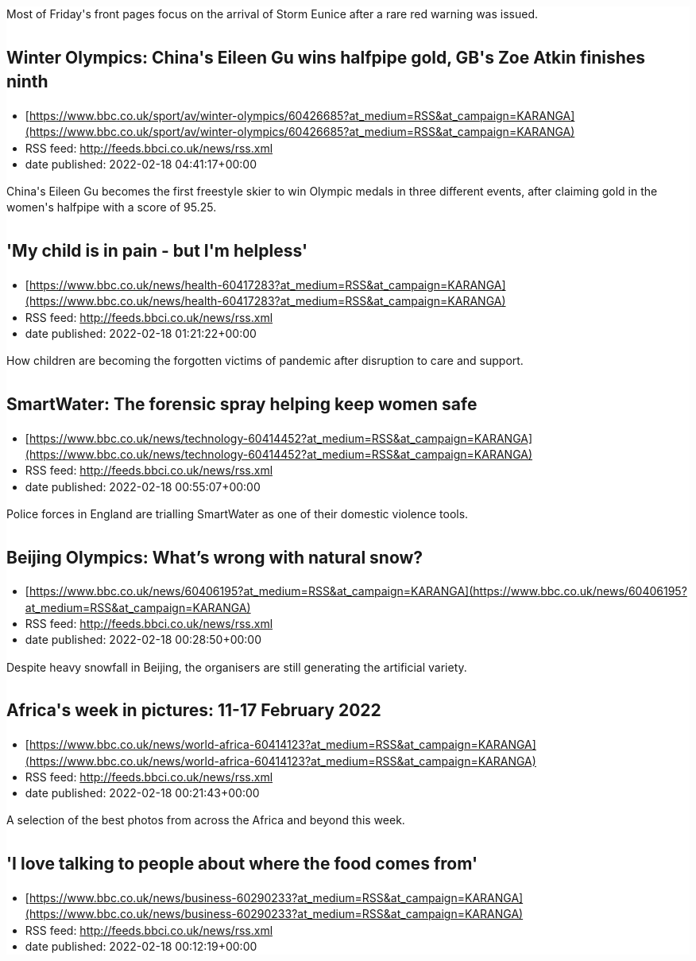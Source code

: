 Most of Friday's front pages focus on the arrival of Storm Eunice after a rare red warning was issued.

## Winter Olympics: China's Eileen Gu wins halfpipe gold, GB's Zoe Atkin finishes ninth
 - [https://www.bbc.co.uk/sport/av/winter-olympics/60426685?at_medium=RSS&at_campaign=KARANGA](https://www.bbc.co.uk/sport/av/winter-olympics/60426685?at_medium=RSS&at_campaign=KARANGA)
 - RSS feed: http://feeds.bbci.co.uk/news/rss.xml
 - date published: 2022-02-18 04:41:17+00:00

China's Eileen Gu becomes the first freestyle skier to win Olympic medals in three different events, after claiming gold in the women's halfpipe with a score of 95.25.

## 'My child is in pain - but I'm helpless'
 - [https://www.bbc.co.uk/news/health-60417283?at_medium=RSS&at_campaign=KARANGA](https://www.bbc.co.uk/news/health-60417283?at_medium=RSS&at_campaign=KARANGA)
 - RSS feed: http://feeds.bbci.co.uk/news/rss.xml
 - date published: 2022-02-18 01:21:22+00:00

How children are becoming the forgotten victims of pandemic after disruption to care and support.

## SmartWater: The forensic spray helping keep women safe
 - [https://www.bbc.co.uk/news/technology-60414452?at_medium=RSS&at_campaign=KARANGA](https://www.bbc.co.uk/news/technology-60414452?at_medium=RSS&at_campaign=KARANGA)
 - RSS feed: http://feeds.bbci.co.uk/news/rss.xml
 - date published: 2022-02-18 00:55:07+00:00

Police forces in England are trialling SmartWater as one of their domestic violence tools.

## Beijing Olympics: What’s wrong with natural snow?
 - [https://www.bbc.co.uk/news/60406195?at_medium=RSS&at_campaign=KARANGA](https://www.bbc.co.uk/news/60406195?at_medium=RSS&at_campaign=KARANGA)
 - RSS feed: http://feeds.bbci.co.uk/news/rss.xml
 - date published: 2022-02-18 00:28:50+00:00

Despite heavy snowfall in Beijing, the organisers are still generating the artificial variety.

## Africa's week in pictures: 11-17 February 2022
 - [https://www.bbc.co.uk/news/world-africa-60414123?at_medium=RSS&at_campaign=KARANGA](https://www.bbc.co.uk/news/world-africa-60414123?at_medium=RSS&at_campaign=KARANGA)
 - RSS feed: http://feeds.bbci.co.uk/news/rss.xml
 - date published: 2022-02-18 00:21:43+00:00

A selection of the best photos from across the Africa and beyond this week.

## 'I love talking to people about where the food comes from'
 - [https://www.bbc.co.uk/news/business-60290233?at_medium=RSS&at_campaign=KARANGA](https://www.bbc.co.uk/news/business-60290233?at_medium=RSS&at_campaign=KARANGA)
 - RSS feed: http://feeds.bbci.co.uk/news/rss.xml
 - date published: 2022-02-18 00:12:19+00:00
